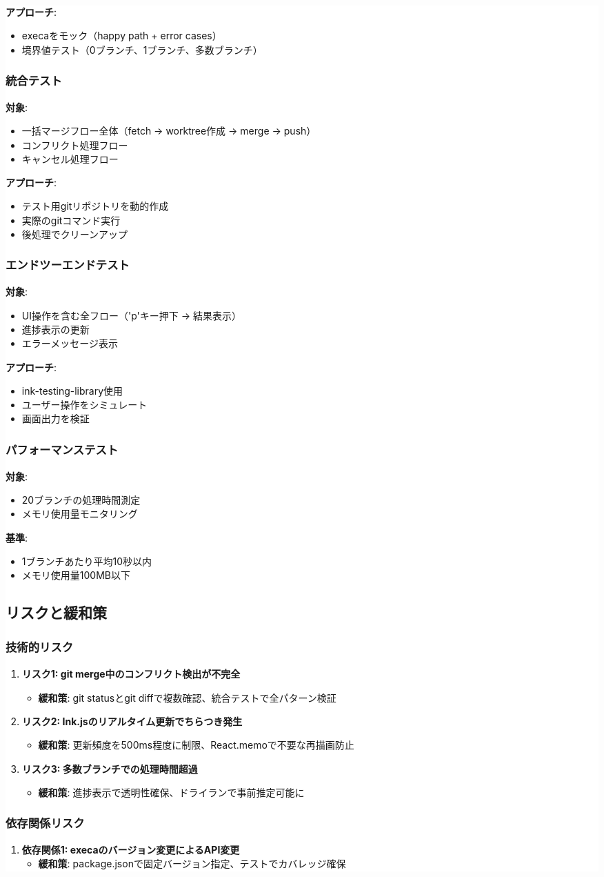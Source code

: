 **アプローチ**:
- execaをモック（happy path + error cases）
- 境界値テスト（0ブランチ、1ブランチ、多数ブランチ）

### 統合テスト

**対象**:
- 一括マージフロー全体（fetch → worktree作成 → merge → push）
- コンフリクト処理フロー
- キャンセル処理フロー

**アプローチ**:
- テスト用gitリポジトリを動的作成
- 実際のgitコマンド実行
- 後処理でクリーンアップ

### エンドツーエンドテスト

**対象**:
- UI操作を含む全フロー（'p'キー押下 → 結果表示）
- 進捗表示の更新
- エラーメッセージ表示

**アプローチ**:
- ink-testing-library使用
- ユーザー操作をシミュレート
- 画面出力を検証

### パフォーマンステスト

**対象**:
- 20ブランチの処理時間測定
- メモリ使用量モニタリング

**基準**:
- 1ブランチあたり平均10秒以内
- メモリ使用量100MB以下

## リスクと緩和策

### 技術的リスク

1. **リスク1: git merge中のコンフリクト検出が不完全**
   - **緩和策**: git statusとgit diffで複数確認、統合テストで全パターン検証

2. **リスク2: Ink.jsのリアルタイム更新でちらつき発生**
   - **緩和策**: 更新頻度を500ms程度に制限、React.memoで不要な再描画防止

3. **リスク3: 多数ブランチでの処理時間超過**
   - **緩和策**: 進捗表示で透明性確保、ドライランで事前推定可能に

### 依存関係リスク

1. **依存関係1: execaのバージョン変更によるAPI変更**
   - **緩和策**: package.jsonで固定バージョン指定、テストでカバレッジ確保
